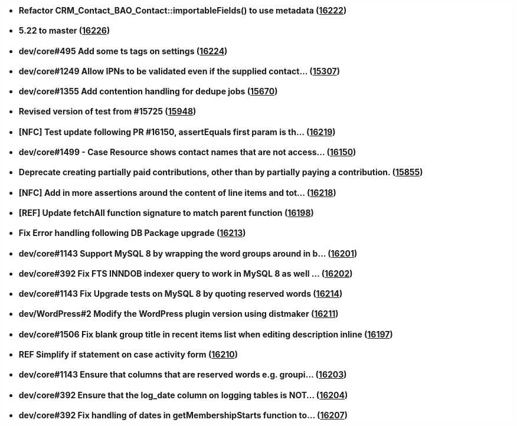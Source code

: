 - **Refactor CRM_Contact_BAO_Contact::importableFields() to use metadata ([16222](https://github.com/civicrm/civicrm-core/pull/16222))**

- **5.22 to master ([16226](https://github.com/civicrm/civicrm-core/pull/16226))**

- **dev/core#495 Add some ts tags on settings ([16224](https://github.com/civicrm/civicrm-core/pull/16224))**

- **dev/core#1249 Allow IPNs to be validated even if the supplied contact… ([15307](https://github.com/civicrm/civicrm-core/pull/15307))**

- **dev/core#1355 Add contention handling for dedupe jobs ([15670](https://github.com/civicrm/civicrm-core/pull/15670))**

- **Revised version of test from #15725 ([15948](https://github.com/civicrm/civicrm-core/pull/15948))**

- **[NFC] Test update following PR #16150, assertEquals first param is th… ([16219](https://github.com/civicrm/civicrm-core/pull/16219))**

- **dev/core#1499 - Case Resource shows contact names that are not access… ([16150](https://github.com/civicrm/civicrm-core/pull/16150))**

- **Deprecate creating partially paid contributions, other than by partially paying a contribution. ([15855](https://github.com/civicrm/civicrm-core/pull/15855))**

- **[NFC] Add in more assertions around the content of line items and tot… ([16218](https://github.com/civicrm/civicrm-core/pull/16218))**

- **[REF] Update fetchAll function signature to match parent function ([16198](https://github.com/civicrm/civicrm-core/pull/16198))**

- **Fix Error handling following DB Package upgrade ([16213](https://github.com/civicrm/civicrm-core/pull/16213))**

- **dev/core#1143 Support MySQL 8 by wrapping the word groups around in b… ([16201](https://github.com/civicrm/civicrm-core/pull/16201))**

- **dev/core#392 Fix FTS INNDOB indexer query to work in MySQL 8 as well … ([16202](https://github.com/civicrm/civicrm-core/pull/16202))**

- **dev/core#1143 Fix Upgrade tests on MySQL 8 by quoting reserved words ([16214](https://github.com/civicrm/civicrm-core/pull/16214))**

- **dev/WordPress#2 Modify the WordPress plugin version using distmaker ([16211](https://github.com/civicrm/civicrm-core/pull/16211))**

- **dev/core#1506 Fix blank group title in recent items list when editing description inline ([16197](https://github.com/civicrm/civicrm-core/pull/16197))**

- **REF Simplify if statement on case activity form ([16210](https://github.com/civicrm/civicrm-core/pull/16210))**

- **dev/core#1143 Ensure that columns that are reserved words e.g. groupi… ([16203](https://github.com/civicrm/civicrm-core/pull/16203))**

- **dev/core#392 Ensure that the log_date column on logging tables is NOT… ([16204](https://github.com/civicrm/civicrm-core/pull/16204))**

- **dev/core#392 Fix handling of dates in getMembershipStarts function to… ([16207](https://github.com/civicrm/civicrm-core/pull/16207))**
